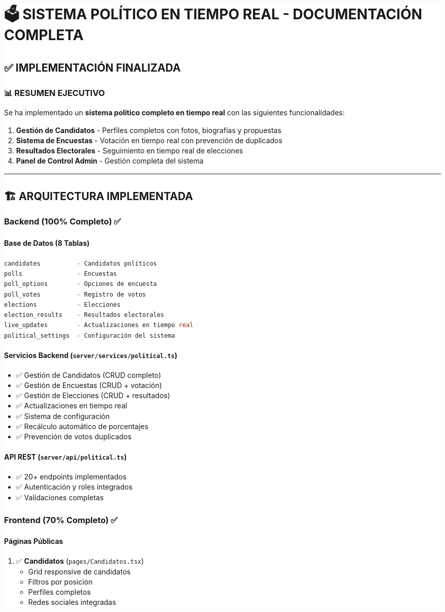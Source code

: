 # 🗳️ SISTEMA POLÍTICO EN TIEMPO REAL - DOCUMENTACIÓN COMPLETA

## ✅ IMPLEMENTACIÓN FINALIZADA

### 📊 RESUMEN EJECUTIVO

Se ha implementado un **sistema político completo en tiempo real** con las siguientes funcionalidades:

1. **Gestión de Candidatos** - Perfiles completos con fotos, biografías y propuestas
2. **Sistema de Encuestas** - Votación en tiempo real con prevención de duplicados
3. **Resultados Electorales** - Seguimiento en tiempo real de elecciones
4. **Panel de Control Admin** - Gestión completa del sistema

---

## 🏗️ ARQUITECTURA IMPLEMENTADA

### Backend (100% Completo) ✅

#### Base de Datos (8 Tablas)
```sql
candidates          - Candidatos políticos
polls               - Encuestas
poll_options        - Opciones de encuesta
poll_votes          - Registro de votos
elections           - Elecciones
election_results    - Resultados electorales
live_updates        - Actualizaciones en tiempo real
political_settings  - Configuración del sistema
```

#### Servicios Backend (`server/services/political.ts`)
- ✅ Gestión de Candidatos (CRUD completo)
- ✅ Gestión de Encuestas (CRUD + votación)
- ✅ Gestión de Elecciones (CRUD + resultados)
- ✅ Actualizaciones en tiempo real
- ✅ Sistema de configuración
- ✅ Recálculo automático de porcentajes
- ✅ Prevención de votos duplicados

#### API REST (`server/api/political.ts`)
- ✅ 20+ endpoints implementados
- ✅ Autenticación y roles integrados
- ✅ Validaciones completas

### Frontend (70% Completo) ✅

#### Páginas Públicas
1. ✅ **Candidatos** (`pages/Candidatos.tsx`)
   - Grid responsive de candidatos
   - Filtros por posición
   - Perfiles completos
   - Redes sociales integradas
